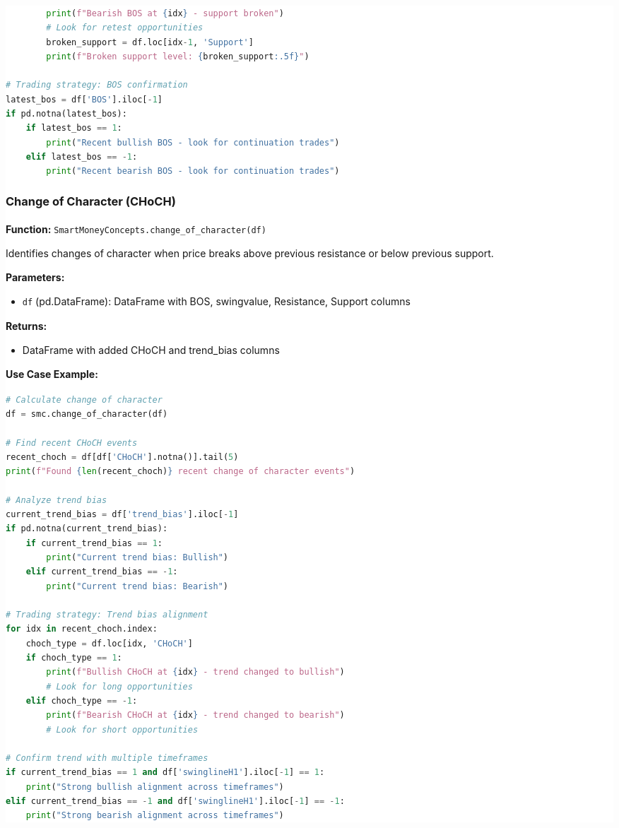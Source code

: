 ```python
        print(f"Bearish BOS at {idx} - support broken")
        # Look for retest opportunities
        broken_support = df.loc[idx-1, 'Support']
        print(f"Broken support level: {broken_support:.5f}")

# Trading strategy: BOS confirmation
latest_bos = df['BOS'].iloc[-1]
if pd.notna(latest_bos):
    if latest_bos == 1:
        print("Recent bullish BOS - look for continuation trades")
    elif latest_bos == -1:
        print("Recent bearish BOS - look for continuation trades")
```

### Change of Character (CHoCH)

**Function:** `SmartMoneyConcepts.change_of_character(df)`

Identifies changes of character when price breaks above previous resistance or below previous support.

**Parameters:**
- `df` (pd.DataFrame): DataFrame with BOS, swingvalue, Resistance, Support columns

**Returns:**
- DataFrame with added CHoCH and trend_bias columns

**Use Case Example:**
```python
# Calculate change of character
df = smc.change_of_character(df)

# Find recent CHoCH events
recent_choch = df[df['CHoCH'].notna()].tail(5)
print(f"Found {len(recent_choch)} recent change of character events")

# Analyze trend bias
current_trend_bias = df['trend_bias'].iloc[-1]
if pd.notna(current_trend_bias):
    if current_trend_bias == 1:
        print("Current trend bias: Bullish")
    elif current_trend_bias == -1:
        print("Current trend bias: Bearish")

# Trading strategy: Trend bias alignment
for idx in recent_choch.index:
    choch_type = df.loc[idx, 'CHoCH']
    if choch_type == 1:
        print(f"Bullish CHoCH at {idx} - trend changed to bullish")
        # Look for long opportunities
    elif choch_type == -1:
        print(f"Bearish CHoCH at {idx} - trend changed to bearish")
        # Look for short opportunities

# Confirm trend with multiple timeframes
if current_trend_bias == 1 and df['swinglineH1'].iloc[-1] == 1:
    print("Strong bullish alignment across timeframes")
elif current_trend_bias == -1 and df['swinglineH1'].iloc[-1] == -1:
    print("Strong bearish alignment across timeframes")
```
